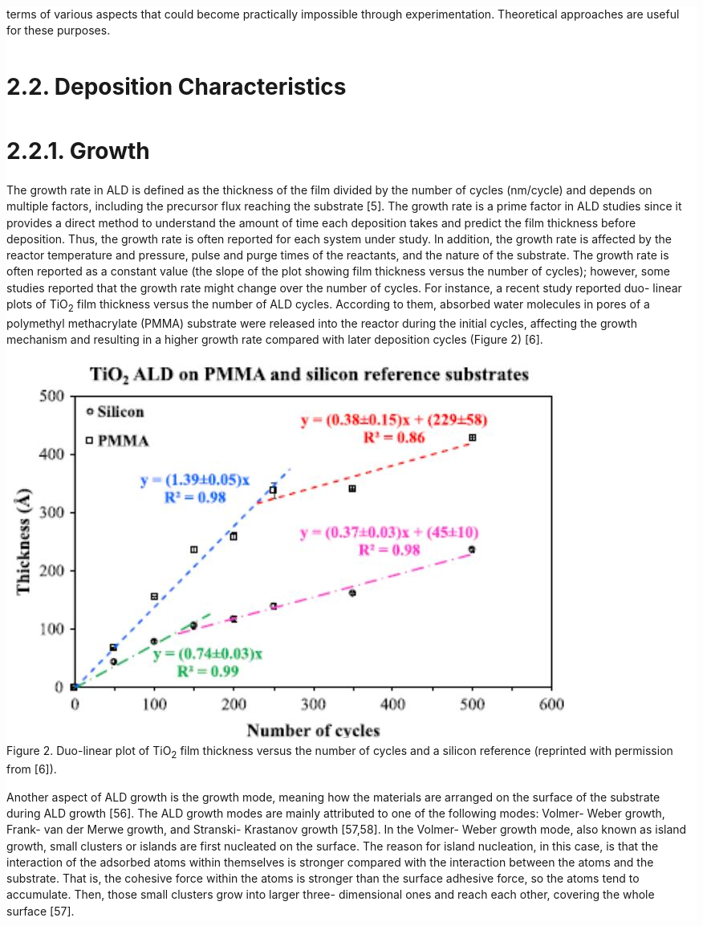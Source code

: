 terms of various aspects that could become practically impossible through experimentation. Theoretical approaches are useful for these purposes.

# 2.2. Deposition Characteristics

# 2.2.1. Growth

The growth rate in ALD is defined as the thickness of the film divided by the number of cycles (nm/cycle) and depends on multiple factors, including the precursor flux reaching the substrate [5]. The growth rate is a prime factor in ALD studies since it provides a direct method to understand the amount of time each deposition takes and predict the film thickness before deposition. Thus, the growth rate is often reported for each system under study. In addition, the growth rate is affected by the reactor temperature and pressure, pulse and purge times of the reactants, and the nature of the substrate. The growth rate is often reported as a constant value (the slope of the plot showing film thickness versus the number of cycles); however, some studies reported that the growth rate might change over the number of cycles. For instance, a recent study reported duo- linear plots of  $\mathrm{TiO_2}$  film thickness versus the number of ALD cycles. According to them, absorbed water molecules in pores of a polymethyl methacrylate (PMMA) substrate were released into the reactor during the initial cycles, affecting the growth mechanism and resulting in a higher growth rate compared with later deposition cycles (Figure 2) [6].

![](images/29b26926b68b5372d2ce5977c4ac2b2396691ea9b053e32ffeab73ca1b250b10.jpg)  
Figure 2. Duo-linear plot of  $\mathrm{TiO_2}$  film thickness versus the number of cycles and a silicon reference (reprinted with permission from [6]).

Another aspect of ALD growth is the growth mode, meaning how the materials are arranged on the surface of the substrate during ALD growth [56]. The ALD growth modes are mainly attributed to one of the following modes: Volmer- Weber growth, Frank- van der Merwe growth, and Stranski- Krastanov growth [57,58]. In the Volmer- Weber growth mode, also known as island growth, small clusters or islands are first nucleated on the surface. The reason for island nucleation, in this case, is that the interaction of the adsorbed atoms within themselves is stronger compared with the interaction between the atoms and the substrate. That is, the cohesive force within the atoms is stronger than the surface adhesive force, so the atoms tend to accumulate. Then, those small clusters grow into larger three- dimensional ones and reach each other, covering the whole surface [57].
